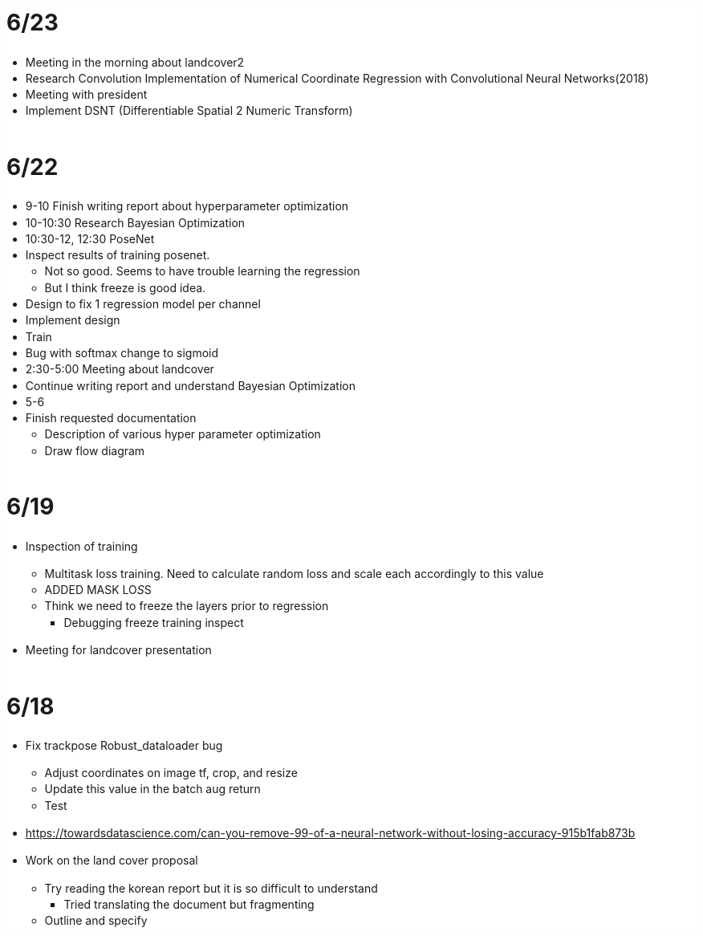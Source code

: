 # 6/23
* Meeting in the morning about landcover2
* Research Convolution Implementation of Numerical Coordinate Regression with Convolutional Neural Networks(2018)
* Meeting with president
* Implement DSNT (Differentiable Spatial 2 Numeric Transform)

# 6/22
* 9-10 Finish writing report about hyperparameter optimization
* 10-10:30 Research Bayesian Optimization
* 10:30-12, 12:30 PoseNet
* Inspect results of training posenet. 
  * Not so good. Seems to have trouble learning the regression
  * But I think freeze is good idea.
* Design to fix 1 regression model per channel
* Implement design
* Train
* Bug with softmax change to sigmoid
* 2:30-5:00 Meeting about landcover
* Continue writing report and understand Bayesian Optimization
* 5-6
* Finish requested documentation
  * Description of various hyper parameter optimization
  * Draw flow diagram

# 6/19
* Inspection of training
  * Multitask loss training. Need to calculate random loss and scale each accordingly to this value
  * ADDED MASK LO*S*S
  * Think we need to freeze the layers prior to regression
    * Debugging freeze training inspect

* Meeting for landcover presentation


# 6/18
* Fix trackpose Robust_dataloader bug
  * Adjust coordinates on image tf, crop, and resize
  * Update this value in the batch aug return
  * Test
* https://towardsdatascience.com/can-you-remove-99-of-a-neural-network-without-losing-accuracy-915b1fab873b

* Work on the land cover proposal
  * Try reading the korean report but it is so difficult to understand
    * Tried translating the document but fragmenting
  * Outline and specify
